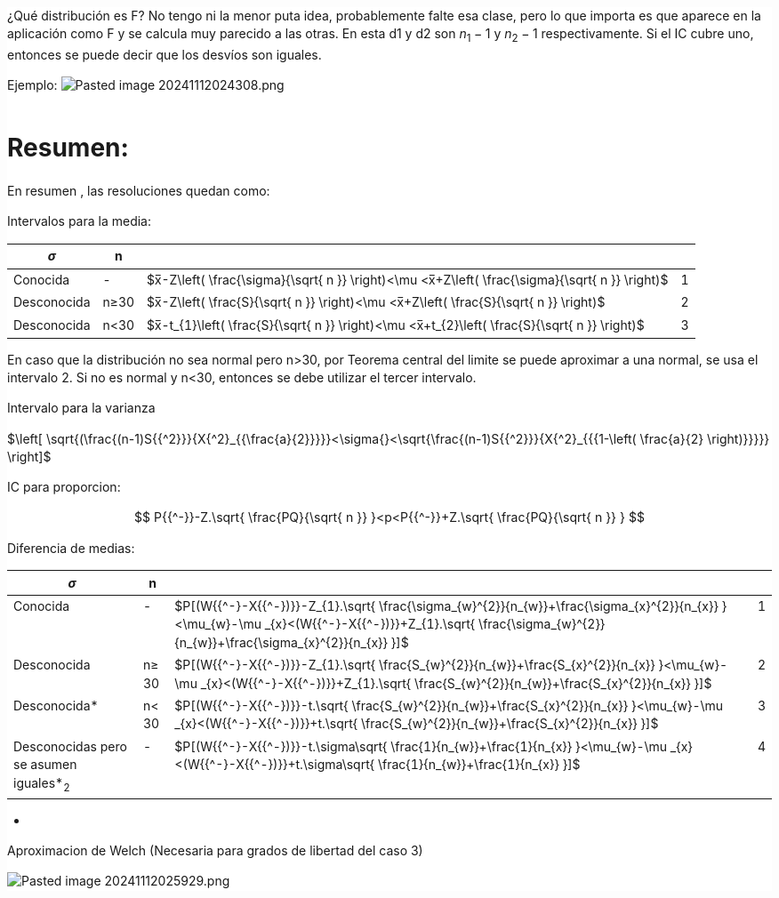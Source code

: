 
¿Qué distribución es F? No tengo ni la menor puta idea, probablemente falte esa clase, pero lo que importa es que aparece en la aplicación como F y se calcula muy parecido a las otras. En esta d1 y d2 son $n_{1}-1$ y $n_{2}-1$ respectivamente. Si el IC cubre uno, entonces se puede decir que los desvíos son iguales.


Ejemplo:
![Pasted image 20241112024308.png](/img/user/0-Imagenes/Pasted%20image%2020241112024308.png)

# Resumen:

En resumen , las resoluciones quedan como:


Intervalos para la media:

| $\sigma$    | n    |                                                                                                  |     |
| ----------- | ---- | ------------------------------------------------------------------------------------------------ | --- |
| Conocida    | -    | $x̅-Z\left( \frac{\sigma}{\sqrt{ n }} \right)<\mu <x̅+Z\left( \frac{\sigma}{\sqrt{ n }} \right)$ | 1   |
| Desconocida | n≥30 | $x̅-Z\left( \frac{S}{\sqrt{ n }} \right)<\mu <x̅+Z\left( \frac{S}{\sqrt{ n }} \right)$           | 2   |
| Desconocida | n<30 | $x̅-t_{1}\left( \frac{S}{\sqrt{ n }} \right)<\mu <x̅+t_{2}\left( \frac{S}{\sqrt{ n }} \right)$   | 3   |


En caso que la distribución no sea normal pero n>30, por Teorema central del limite se puede aproximar a una normal, se usa el intervalo 2. Si no es normal y n<30, entonces se debe utilizar el tercer intervalo.

Intervalo para la varianza

$\left[ \sqrt{(\frac{(n-1)S{{^2}}}{X{^2}_{{\frac{a}{2}}}}}<\sigma{}<\sqrt{\frac{(n-1)S{{^2}}}{X{^2}_{{{1-\left( \frac{a}{2} \right)}}}}} \right]$

IC para proporcion:

$$
P{{^-}}-Z.\sqrt{ \frac{PQ}{\sqrt{ n }} }<p<P{{^-}}+Z.\sqrt{ \frac{PQ}{\sqrt{ n }} }
$$


Diferencia de medias:

| $\sigma$                                   | n    |                                                                                                                                                                                                             |     |
| ------------------------------------------ | ---- | ----------------------------------------------------------------------------------------------------------------------------------------------------------------------------------------------------------- | --- |
| Conocida                                   | -    | $P[(W{{^-}-X{{^-})}}-Z_{1}.\sqrt{ \frac{\sigma_{w}^{2}}{n_{w}}+\frac{\sigma_{x}^{2}}{n_{x}} }<\mu_{w}-\mu _{x}<(W{{^-}-X{{^-})}}+Z_{1}.\sqrt{ \frac{\sigma_{w}^{2}}{n_{w}}+\frac{\sigma_{x}^{2}}{n_{x}} }]$ | 1   |
| Desconocida                                | n≥30 | $P[(W{{^-}-X{{^-})}}-Z_{1}.\sqrt{ \frac{S_{w}^{2}}{n_{w}}+\frac{S_{x}^{2}}{n_{x}} }<\mu_{w}-\mu _{x}<(W{{^-}-X{{^-})}}+Z_{1}.\sqrt{ \frac{S_{w}^{2}}{n_{w}}+\frac{S_{x}^{2}}{n_{x}} }]$                     | 2   |
| Desconocida*                               | n<30 | $P[(W{{^-}-X{{^-})}}-t.\sqrt{ \frac{S_{w}^{2}}{n_{w}}+\frac{S_{x}^{2}}{n_{x}} }<\mu_{w}-\mu _{x}<(W{{^-}-X{{^-})}}+t.\sqrt{ \frac{S_{w}^{2}}{n_{w}}+\frac{S_{x}^{2}}{n_{x}} }]$                             | 3   |
| Desconocidas pero se asumen iguales$*_{2}$ | -    | $P[(W{{^-}-X{{^-})}}-t.\sigma\sqrt{ \frac{1}{n_{w}}+\frac{1}{n_{x}} }<\mu_{w}-\mu _{x}<(W{{^-}-X{{^-})}}+t.\sigma\sqrt{ \frac{1}{n_{w}}+\frac{1}{n_{x}} }]$                                                 | 4   |
*
Aproximacion de Welch (Necesaria para grados de libertad del caso 3)


 ![Pasted image 20241112025929.png](/img/user/0-Imagenes/Pasted%20image%2020241112025929.png)
 